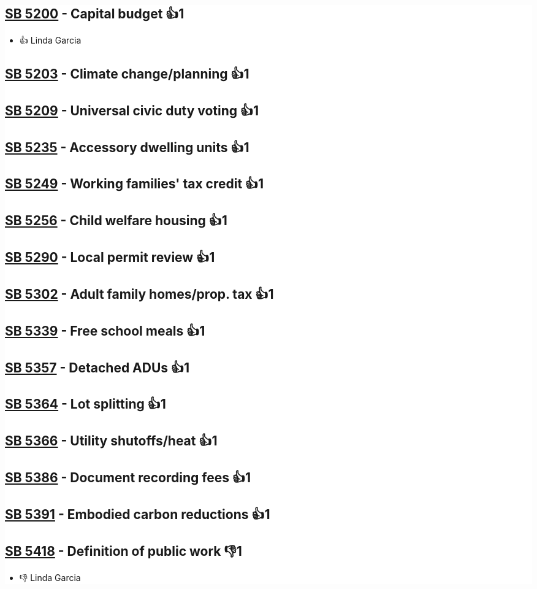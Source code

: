 ## [SB 5200](/bill/2023-24/sb/5200/) - Capital budget 👍1  
* 👍 Linda Garcia

## [SB 5203](/bill/2023-24/sb/5203/) - Climate change/planning 👍1  

## [SB 5209](/bill/2023-24/sb/5209/) - Universal civic duty voting 👍1  

## [SB 5235](/bill/2023-24/sb/5235/) - Accessory dwelling units 👍1  

## [SB 5249](/bill/2023-24/sb/5249/) - Working families' tax credit 👍1  

## [SB 5256](/bill/2023-24/sb/5256/) - Child welfare housing 👍1  

## [SB 5290](/bill/2023-24/sb/5290/) - Local permit review 👍1  

## [SB 5302](/bill/2023-24/sb/5302/) - Adult family homes/prop. tax 👍1  

## [SB 5339](/bill/2023-24/sb/5339/) - Free school meals 👍1  

## [SB 5357](/bill/2023-24/sb/5357/) - Detached ADUs 👍1  

## [SB 5364](/bill/2023-24/sb/5364/) - Lot splitting 👍1  

## [SB 5366](/bill/2023-24/sb/5366/) - Utility shutoffs/heat 👍1  

## [SB 5386](/bill/2023-24/sb/5386/) - Document recording fees 👍1  

## [SB 5391](/bill/2023-24/sb/5391/) - Embodied carbon reductions 👍1  

## [SB 5418](/bill/2023-24/sb/5418/) - Definition of public work  👎1 
* 👎 Linda Garcia

